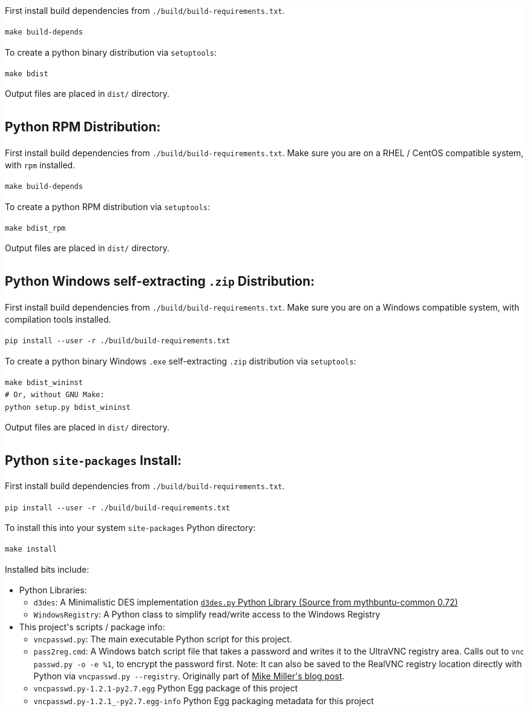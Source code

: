 First install build dependencies from `./build/build-requirements.txt`.

    make build-depends

To create a python binary distribution via `setuptools`:

    make bdist

Output files are placed in `dist/` directory.

Python RPM Distribution:
------------------------

First install build dependencies from `./build/build-requirements.txt`.  Make sure you are on a RHEL / CentOS compatible system, with `rpm` installed.

    make build-depends

To create a python RPM distribution via `setuptools`:

    make bdist_rpm

Output files are placed in `dist/` directory.

Python Windows self-extracting `.zip` Distribution:
---------------------------------------------------

First install build dependencies from `./build/build-requirements.txt`.  Make sure you are on a Windows compatible system, with compilation tools installed.

    pip install --user -r ./build/build-requirements.txt

To create a python binary Windows `.exe` self-extracting `.zip` distribution via `setuptools`:

    make bdist_wininst
    # Or, without GNU Make:
    python setup.py bdist_wininst

Output files are placed in `dist/` directory.

Python `site-packages` Install:
-------------------------------

First install build dependencies from `./build/build-requirements.txt`.

    pip install --user -r ./build/build-requirements.txt

To install this into your system `site-packages` Python directory:

    make install

Installed bits include:

- Python Libraries:
  - `d3des`:
        A Minimalistic DES implementation [`d3des.py` Python Library (Source from mythbuntu-common 0.72)][7]
  - `WindowsRegistry`:
        A Python class to simplify read/write access to the Windows Registry
- This project's scripts / package info:
  - `vncpasswd.py`:
        The main executable Python script for this project.
  - `pass2reg.cmd`:
        A Windows batch script file that takes a password and writes it to the UltraVNC registry area.
        Calls out to `vncpasswd.py -o -e %1`, to encrypt the password first.
        Note: It can also be saved to the RealVNC registry location directly with Python via `vncpasswd.py --registry`.
        Originally part of [Mike Miller's blog post][1].
  - `vncpasswd.py-1.2.1-py2.7.egg`
        Python Egg package of this project
  - `vncpasswd.py-1.2.1_-py2.7.egg-info`
        Python Egg packaging metadata for this project

[1]: http://www.geekademy.com/2010/10/creating-hashed-password-for-vnc.html
[2]: http://darrenmccall.com/blog/2010/04/30/realvnc-password-hacking/
[3]: http://www.realvnc.com/pipermail/vnc-list/2002-November/035748.html
[4]: http://www.realvnc.com/pipermail/vnc-list/2002-August/033007.html
[5]: https://archiveprogram.github.com/#arctic-code-vault
[6]: https://github.com/python/cpython/tree/master/PCbuild
[7]: https://www.apt-browse.org/browse/ubuntu/trusty/universe/all/mythbuntu-common/0.72/file/usr/lib/python3/dist-packages/mythbuntu_common/d3des.py
[8]: https://github.com/pyenv/pyenv
[9]: https://github.com/pyenv/pyenv-installer
[10]: https://code.visualstudio.com/docs/python/python-tutorial#_prerequisites
[11]: https://www.python.org/downloads/